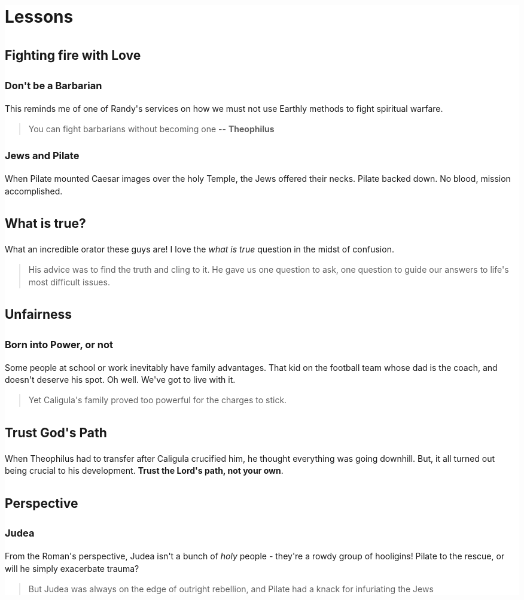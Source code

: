 # Lessons 

## Fighting fire with Love 

### Don't be a Barbarian

This reminds me of one of Randy's services on how we must not use Earthly methods to fight spiritual warfare. 

> You can fight barbarians without becoming one 
> -- **Theophilus**

### Jews and Pilate

When Pilate mounted Caesar images over the holy Temple, the Jews offered their necks. Pilate backed down. No blood, mission accomplished.


## What is true? 

What an incredible orator these guys are!  I love the *what is true* question in the midst of confusion.  

> His advice was to find the truth and cling to it.  He gave us one question to ask, one question to guide our answers to life's most difficult issues. 

## Unfairness

### Born into Power, or not

Some people at school or work inevitably have family advantages.  That kid on the football team whose dad is the coach, and doesn't deserve his spot.  Oh well.  We've got to live with it.  

> Yet Caligula's family proved too powerful for the charges to stick. 

## Trust God's Path 

When Theophilus had to transfer after Caligula crucified him, he thought everything was going downhill. But, it all turned out being crucial to his development.  **Trust the Lord's path, not your own**. 


## Perspective

### Judea

From the Roman's perspective, Judea isn't a bunch of *holy* people - they're a rowdy group of hooligins!  Pilate to the rescue, or will he simply exacerbate trauma?

> But Judea was always on the edge of outright rebellion, and Pilate had a knack for infuriating the Jews
